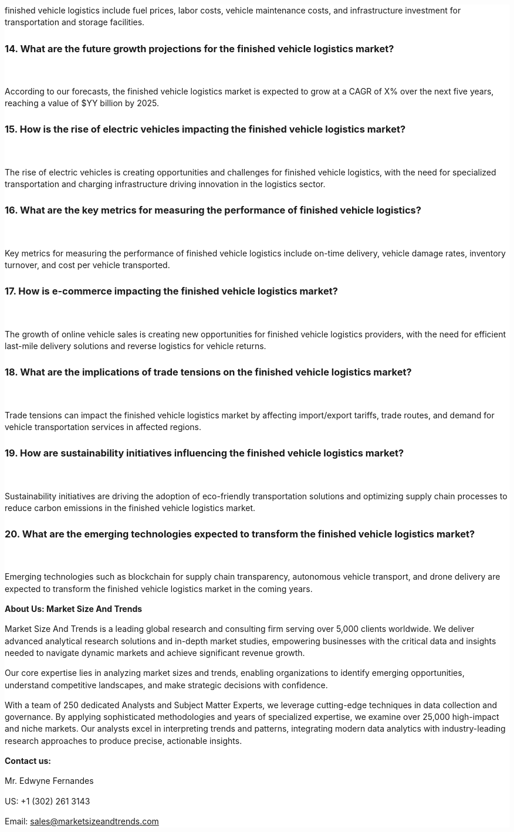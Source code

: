 finished vehicle logistics include fuel prices, labor costs, vehicle maintenance costs, and infrastructure investment for transportation and storage facilities.</p><h3>14. What are the future growth projections for the finished vehicle logistics market?</h3><p>&nbsp;</p><p>According to our forecasts, the finished vehicle logistics market is expected to grow at a CAGR of X% over the next five years, reaching a value of $YY billion by 2025.</p><h3>15. How is the rise of electric vehicles impacting the finished vehicle logistics market?</h3><p>&nbsp;</p><p>The rise of electric vehicles is creating opportunities and challenges for finished vehicle logistics, with the need for specialized transportation and charging infrastructure driving innovation in the logistics sector.</p><h3>16. What are the key metrics for measuring the performance of finished vehicle logistics?</h3><p>&nbsp;</p><p>Key metrics for measuring the performance of finished vehicle logistics include on-time delivery, vehicle damage rates, inventory turnover, and cost per vehicle transported.</p><h3>17. How is e-commerce impacting the finished vehicle logistics market?</h3><p>&nbsp;</p><p>The growth of online vehicle sales is creating new opportunities for finished vehicle logistics providers, with the need for efficient last-mile delivery solutions and reverse logistics for vehicle returns.</p><h3>18. What are the implications of trade tensions on the finished vehicle logistics market?</h3><p>&nbsp;</p><p>Trade tensions can impact the finished vehicle logistics market by affecting import/export tariffs, trade routes, and demand for vehicle transportation services in affected regions.</p><h3>19. How are sustainability initiatives influencing the finished vehicle logistics market?</h3><p>&nbsp;</p><p>Sustainability initiatives are driving the adoption of eco-friendly transportation solutions and optimizing supply chain processes to reduce carbon emissions in the finished vehicle logistics market.</p><h3>20. What are the emerging technologies expected to transform the finished vehicle logistics market?</h3><p>&nbsp;</p><p>Emerging technologies such as blockchain for supply chain transparency, autonomous vehicle transport, and drone delivery are expected to transform the finished vehicle logistics market in the coming years.</p></body></html></p><p><strong>About Us:&nbsp;Market Size And Trends</strong></p><p>Market Size And Trends&nbsp;is a leading global research and consulting firm serving over 5,000 clients worldwide. We deliver advanced analytical research solutions and in-depth market studies, empowering businesses with the critical data and insights needed to navigate dynamic markets and achieve significant revenue growth.</p><p>Our core expertise lies in analyzing market sizes and trends, enabling organizations to identify emerging opportunities, understand competitive landscapes, and make strategic decisions with confidence.</p><p>With a team of 250 dedicated Analysts and Subject Matter Experts, we leverage cutting-edge techniques in data collection and governance. By applying sophisticated methodologies and years of specialized expertise, we examine over 25,000 high-impact and niche markets. Our analysts excel in interpreting trends and patterns, integrating modern data analytics with industry-leading research approaches to produce precise, actionable insights.</p><p><strong>Contact us:</strong></p><p>Mr. Edwyne Fernandes</p><p>US: +1 (302) 261 3143</p><p>Email: <a href="mailto:sales@marketsizeandtrends.com">sales@marketsizeandtrends.com</a>&nbsp;</p>
